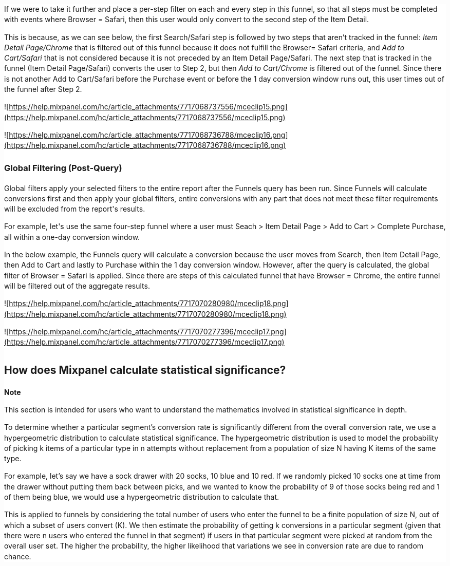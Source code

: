 If we were to take it further and place a per-step filter on each and every step in this funnel, so that all steps must be completed with events where Browser = Safari, then this user would only convert to the second step of the Item Detail.

This is because, as we can see below, the first Search/Safari step is followed by two steps that aren’t tracked in the funnel: *Item Detail Page/Chrome* that is filtered out of this funnel because it does not fulfill the Browser= Safari criteria, and *Add to Cart/Safari* that is not considered because it is not preceded by an Item Detail Page/Safari. The next step that is tracked in the funnel (Item Detail Page/Safari) converts the user to Step 2, but then *Add to Cart/Chrome* is filtered out of the funnel. Since there is not another Add to Cart/Safari before the Purchase event or before the 1 day conversion window runs out, this user times out of the funnel after Step 2.

![https://help.mixpanel.com/hc/article_attachments/7717068737556/mceclip15.png](https://help.mixpanel.com/hc/article_attachments/7717068737556/mceclip15.png)

![https://help.mixpanel.com/hc/article_attachments/7717068736788/mceclip16.png](https://help.mixpanel.com/hc/article_attachments/7717068736788/mceclip16.png)

### Global Filtering (Post-Query)

Global filters apply your selected filters to the entire report after the Funnels query has been run. Since Funnels will calculate conversions first and then apply your global filters, entire conversions with any part that does not meet these filter requirements will be excluded from the report's results.

For example, let's use the same four-step funnel where a user must Seach > Item Detail Page > Add to Cart > Complete Purchase, all within a one-day conversion window.

In the below example, the Funnels query will calculate a conversion because the user moves from Search, then Item Detail Page, then Add to Cart and lastly to Purchase within the 1 day conversion window. However, after the query is calculated, the global filter of Browser = Safari is applied. Since there are steps of this calculated funnel that have Browser = Chrome, the entire funnel will be filtered out of the aggregate results.

![https://help.mixpanel.com/hc/article_attachments/7717070280980/mceclip18.png](https://help.mixpanel.com/hc/article_attachments/7717070280980/mceclip18.png)

![https://help.mixpanel.com/hc/article_attachments/7717070277396/mceclip17.png](https://help.mixpanel.com/hc/article_attachments/7717070277396/mceclip17.png)

## How does Mixpanel calculate statistical significance?

**Note**

This section is intended for users who want to understand the mathematics involved in statistical significance in depth.

To determine whether a particular segment’s conversion rate is significantly different from the overall conversion rate, we use a hypergeometric distribution to calculate statistical significance. The hypergeometric distribution is used to model the probability of picking k items of a particular type in n attempts without replacement from a population of size N having K items of the same type.

For example, let’s say we have a sock drawer with 20 socks, 10 blue and 10 red. If we randomly picked 10 socks one at time from the drawer without putting them back between picks, and we wanted to know the probability of 9 of those socks being red and 1 of them being blue, we would use a hypergeometric distribution to calculate that.

This is applied to funnels by considering the total number of users who enter the funnel to be a finite population of size N, out of which a subset of users convert (K). We then estimate the probability of getting k conversions in a particular segment (given that there were n users who entered the funnel in that segment) if users in that particular segment were picked at random from the overall user set. The higher the probability, the higher likelihood that variations we see in conversion rate are due to random chance.
